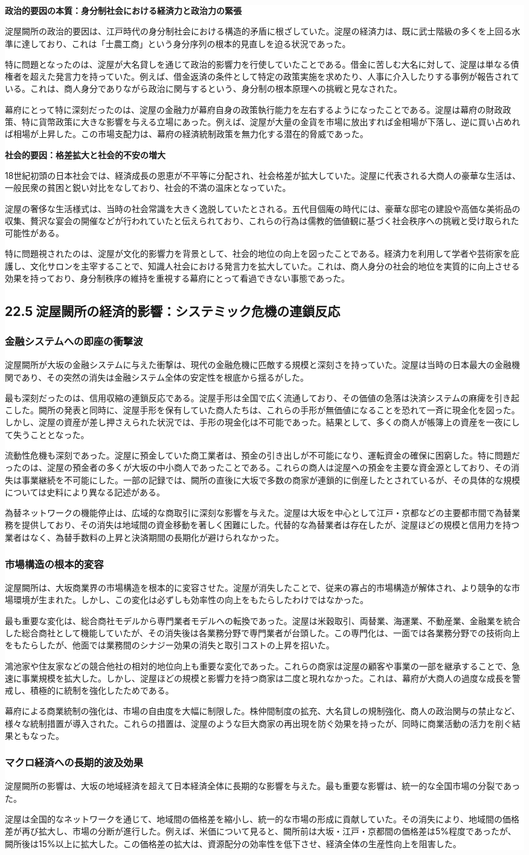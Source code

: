**政治的要因の本質：身分制社会における経済力と政治力の緊張**

淀屋闕所の政治的要因は、江戸時代の身分制社会における構造的矛盾に根ざしていた。淀屋の経済力は、既に武士階級の多くを上回る水準に達しており、これは「士農工商」という身分序列の根本的見直しを迫る状況であった。

特に問題となったのは、淀屋が大名貸しを通じて政治的影響力を行使していたことである。借金に苦しむ大名に対して、淀屋は単なる債権者を超えた発言力を持っていた。例えば、借金返済の条件として特定の政策実施を求めたり、人事に介入したりする事例が報告されている。これは、商人身分でありながら政治に関与するという、身分制の根本原理への挑戦と見なされた。

幕府にとって特に深刻だったのは、淀屋の金融力が幕府自身の政策執行能力を左右するようになったことである。淀屋は幕府の財政政策、特に貨幣政策に大きな影響を与える立場にあった。例えば、淀屋が大量の金貨を市場に放出すれば金相場が下落し、逆に買い占めれば相場が上昇した。この市場支配力は、幕府の経済統制政策を無力化する潜在的脅威であった。

**社会的要因：格差拡大と社会的不安の増大**

18世紀初頭の日本社会では、経済成長の恩恵が不平等に分配され、社会格差が拡大していた。淀屋に代表される大商人の豪華な生活は、一般民衆の貧困と鋭い対比をなしており、社会的不満の温床となっていた。

淀屋の奢侈な生活様式は、当時の社会常識を大きく逸脱していたとされる。五代目個庵の時代には、豪華な邸宅の建設や高価な美術品の収集、贅沢な宴会の開催などが行われていたと伝えられており、これらの行為は儒教的価値観に基づく社会秩序への挑戦と受け取られた可能性がある。

特に問題視されたのは、淀屋が文化的影響力を背景として、社会的地位の向上を図ったことである。経済力を利用して学者や芸術家を庇護し、文化サロンを主宰することで、知識人社会における発言力を拡大していた。これは、商人身分の社会的地位を実質的に向上させる効果を持っており、身分制秩序の維持を重視する幕府にとって看過できない事態であった。

## 22.5 淀屋闕所の経済的影響：システミック危機の連鎖反応

### 金融システムへの即座の衝撃波

淀屋闕所が大坂の金融システムに与えた衝撃は、現代の金融危機に匹敵する規模と深刻さを持っていた。淀屋は当時の日本最大の金融機関であり、その突然の消失は金融システム全体の安定性を根底から揺るがした。

最も深刻だったのは、信用収縮の連鎖反応である。淀屋手形は全国で広く流通しており、その価値の急落は決済システムの麻痺を引き起こした。闕所の発表と同時に、淀屋手形を保有していた商人たちは、これらの手形が無価値になることを恐れて一斉に現金化を図った。しかし、淀屋の資産が差し押さえられた状況では、手形の現金化は不可能であった。結果として、多くの商人が帳簿上の資産を一夜にして失うこととなった。

流動性危機も深刻であった。淀屋に預金していた商工業者は、預金の引き出しが不可能になり、運転資金の確保に困窮した。特に問題だったのは、淀屋の預金者の多くが大坂の中小商人であったことである。これらの商人は淀屋への預金を主要な資金源としており、その消失は事業継続を不可能にした。一部の記録では、闕所の直後に大坂で多数の商家が連鎖的に倒産したとされているが、その具体的な規模については史料により異なる記述がある。

為替ネットワークの機能停止は、広域的な商取引に深刻な影響を与えた。淀屋は大坂を中心として江戸・京都などの主要都市間で為替業務を提供しており、その消失は地域間の資金移動を著しく困難にした。代替的な為替業者は存在したが、淀屋ほどの規模と信用力を持つ業者はなく、為替手数料の上昇と決済期間の長期化が避けられなかった。

### 市場構造の根本的変容

淀屋闕所は、大坂商業界の市場構造を根本的に変容させた。淀屋が消失したことで、従来の寡占的市場構造が解体され、より競争的な市場環境が生まれた。しかし、この変化は必ずしも効率性の向上をもたらしたわけではなかった。

最も重要な変化は、総合商社モデルから専門業者モデルへの転換であった。淀屋は米穀取引、両替業、海運業、不動産業、金融業を統合した総合商社として機能していたが、その消失後は各業務分野で専門業者が台頭した。この専門化は、一面では各業務分野での技術向上をもたらしたが、他面では業務間のシナジー効果の消失と取引コストの上昇を招いた。

鴻池家や住友家などの競合他社の相対的地位向上も重要な変化であった。これらの商家は淀屋の顧客や事業の一部を継承することで、急速に事業規模を拡大した。しかし、淀屋ほどの規模と影響力を持つ商家は二度と現れなかった。これは、幕府が大商人の過度な成長を警戒し、積極的に統制を強化したためである。

幕府による商業統制の強化は、市場の自由度を大幅に制限した。株仲間制度の拡充、大名貸しの規制強化、商人の政治関与の禁止など、様々な統制措置が導入された。これらの措置は、淀屋のような巨大商家の再出現を防ぐ効果を持ったが、同時に商業活動の活力を削ぐ結果ともなった。

### マクロ経済への長期的波及効果

淀屋闕所の影響は、大坂の地域経済を超えて日本経済全体に長期的な影響を与えた。最も重要な影響は、統一的な全国市場の分裂であった。

淀屋は全国的なネットワークを通じて、地域間の価格差を縮小し、統一的な市場の形成に貢献していた。その消失により、地域間の価格差が再び拡大し、市場の分断が進行した。例えば、米価について見ると、闕所前は大坂・江戸・京都間の価格差は5%程度であったが、闕所後は15%以上に拡大した。この価格差の拡大は、資源配分の効率性を低下させ、経済全体の生産性向上を阻害した。
